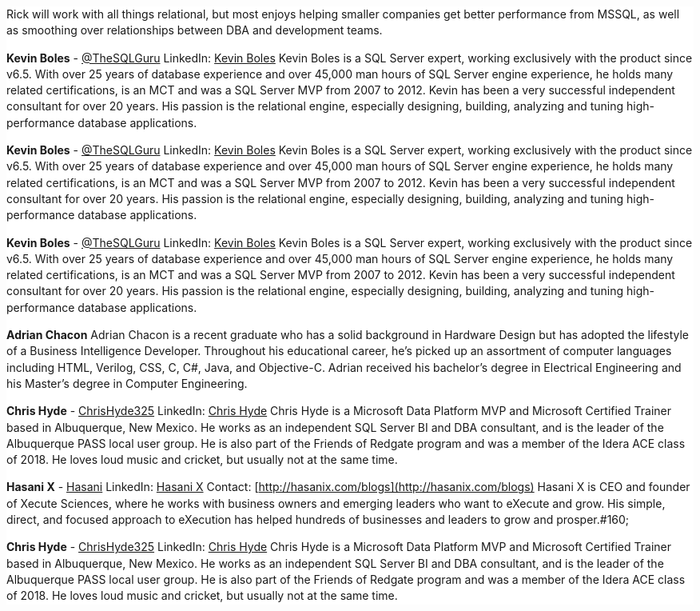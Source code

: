 Rick will work with all things relational, but most enjoys helping smaller companies get better performance from MSSQL, as well as smoothing over relationships between DBA and development teams.
 
**Kevin Boles**  - [@TheSQLGuru](https://www.twitter.com/@TheSQLGuru)
LinkedIn: [Kevin Boles](http://www.linkedin.com/in/thesqlguru)
Kevin Boles is a SQL Server expert, working exclusively with the product since v6.5. With over 25 years of database experience and over 45,000 man hours of SQL Server engine experience, he holds many related certifications, is an MCT and was a SQL Server MVP from 2007 to 2012. Kevin has been a very successful independent consultant for over 20 years. His passion is the relational engine, especially designing, building, analyzing and tuning high-performance database applications.
 
**Kevin Boles**  - [@TheSQLGuru](https://www.twitter.com/@TheSQLGuru)
LinkedIn: [Kevin Boles](http://www.linkedin.com/in/thesqlguru)
Kevin Boles is a SQL Server expert, working exclusively with the product since v6.5. With over 25 years of database experience and over 45,000 man hours of SQL Server engine experience, he holds many related certifications, is an MCT and was a SQL Server MVP from 2007 to 2012. Kevin has been a very successful independent consultant for over 20 years. His passion is the relational engine, especially designing, building, analyzing and tuning high-performance database applications.
 
**Kevin Boles**  - [@TheSQLGuru](https://www.twitter.com/@TheSQLGuru)
LinkedIn: [Kevin Boles](http://www.linkedin.com/in/thesqlguru)
Kevin Boles is a SQL Server expert, working exclusively with the product since v6.5. With over 25 years of database experience and over 45,000 man hours of SQL Server engine experience, he holds many related certifications, is an MCT and was a SQL Server MVP from 2007 to 2012. Kevin has been a very successful independent consultant for over 20 years. His passion is the relational engine, especially designing, building, analyzing and tuning high-performance database applications.
 
**Adrian Chacon** 
Adrian Chacon is a recent graduate who has a solid background in Hardware Design but has adopted the lifestyle of a Business Intelligence Developer. Throughout his educational career, he’s picked up an assortment of computer languages including HTML, Verilog, CSS, C, C#, Java, and Objective-C. Adrian received his bachelor’s degree in Electrical Engineering and his Master’s degree in Computer Engineering. 
 
**Chris Hyde**  - [ChrisHyde325](https://www.twitter.com/ChrisHyde325)
LinkedIn: [Chris Hyde](https://www.linkedin.com/in/chris-hyde-3803706)
Chris Hyde is a Microsoft Data Platform MVP and Microsoft Certified Trainer based in Albuquerque, New Mexico. He works as an independent SQL Server BI and DBA consultant, and is the leader of the Albuquerque PASS local user group. He is also part of the Friends of Redgate program and was a member of the Idera ACE class of 2018. He loves loud music and cricket, but usually not at the same time.
 
**Hasani X**  - [Hasani](https://www.twitter.com/Hasani)
LinkedIn: [Hasani X](https://www.linkedin.com/in/hasani)
Contact: [http://hasanix.com/blogs](http://hasanix.com/blogs)
Hasani X is CEO and founder of Xecute Sciences, where he works with business owners and emerging leaders who want to eXecute and grow. His simple, direct, and focused approach to eXecution has helped hundreds of businesses and leaders to grow and prosper.#160;
 
**Chris Hyde**  - [ChrisHyde325](https://www.twitter.com/ChrisHyde325)
LinkedIn: [Chris Hyde](https://www.linkedin.com/in/chris-hyde-3803706)
Chris Hyde is a Microsoft Data Platform MVP and Microsoft Certified Trainer based in Albuquerque, New Mexico. He works as an independent SQL Server BI and DBA consultant, and is the leader of the Albuquerque PASS local user group. He is also part of the Friends of Redgate program and was a member of the Idera ACE class of 2018. He loves loud music and cricket, but usually not at the same time.
 